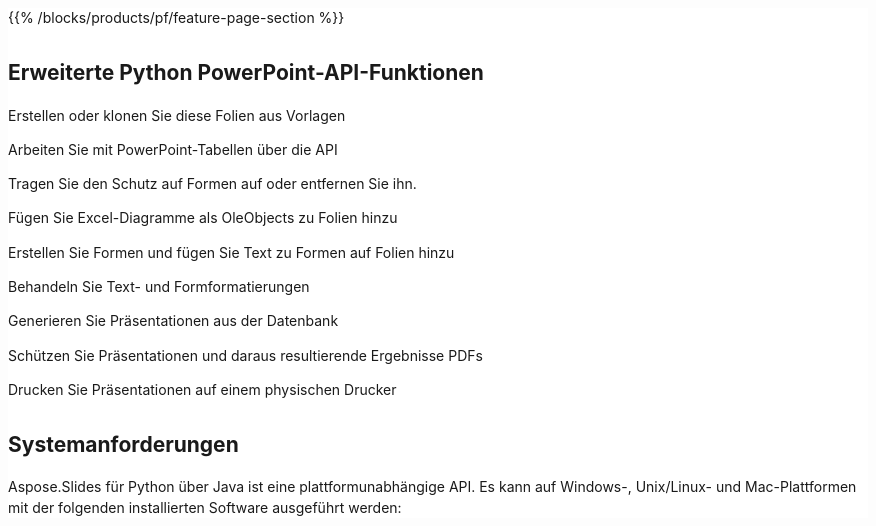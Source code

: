 {{% /blocks/products/pf/feature-page-section %}}


<div class="container-fluid features-section bg-gray singleproduct">
 <a class="anchor" id="features" name="features">
 </a>
 <div class="row">
  <div class="container">
   <h2 class="pr-ft">Erweiterte Python PowerPoint-API-Funktionen</h2>
   <p>
   </p>
   <div class="col-lg-4">
    <em class="fa fa-copy ico-blue fa-2x col-lg-2">
    </em>
    <p class="col-lg-10">Erstellen oder klonen Sie diese Folien aus Vorlagen</p>
   </div>
   <div class="col-lg-4">
    <em class="fa fa-table ico-blue fa-2x col-lg-2">
    </em>
    <p class="col-lg-10">Arbeiten Sie mit PowerPoint-Tabellen über die API</p>
   </div>
   <div class="col-lg-4">
    <em class="fa fa-shield ico-blue fa-2x col-lg-2">
    </em>
    <p class="col-lg-10">Tragen Sie den Schutz auf Formen auf oder entfernen Sie ihn.</p>
   </div>
   <div class="col-lg-4">
    <em class="fa fa-bar-chart ico-blue fa-2x col-lg-2">
    </em>
    <p class="col-lg-10">Fügen Sie Excel-Diagramme als OleObjects zu Folien hinzu</p>
   </div>
   <div class="col-lg-4">
    <em class="fa fa-image ico-blue fa-2x col-lg-2">
    </em>
    <p class="col-lg-10">
     Erstellen Sie Formen und fügen Sie Text zu Formen auf Folien hinzu
    </p>
   </div>
   <div class="col-lg-4">
    <em class="fa fa-align-left ico-blue fa-2x col-lg-2">
    </em>
    <p class="col-lg-10">
     Behandeln Sie Text- und Formformatierungen
    </p>
   </div>
   <div class="col-lg-4">
    <em class="fa fa-database ico-blue fa-2x col-lg-2">
    </em>
    <p class="col-lg-10">Generieren Sie Präsentationen aus der Datenbank</p>
   </div>
   <div class="col-lg-4">
    <em class="fa fa-lock ico-blue fa-2x col-lg-2">
    </em>
    <p class="col-lg-10">Schützen Sie Präsentationen und daraus resultierende Ergebnisse PDFs</p>
   </div>
   <div class="col-lg-4">
    <em class="fa fa-print ico-blue fa-2x col-lg-2">
    </em>
    <p class="col-lg-10">Drucken Sie Präsentationen auf einem physischen Drucker</p>
   </div>
   <div class="col-lg-12">
    <h2 class="h2title">Systemanforderungen</h2>
    Aspose.Slides für Python über Java ist eine plattformunabhängige API. Es kann auf Windows-, Unix/Linux- und Mac-Plattformen mit der folgenden installierten Software ausgeführt werden: 